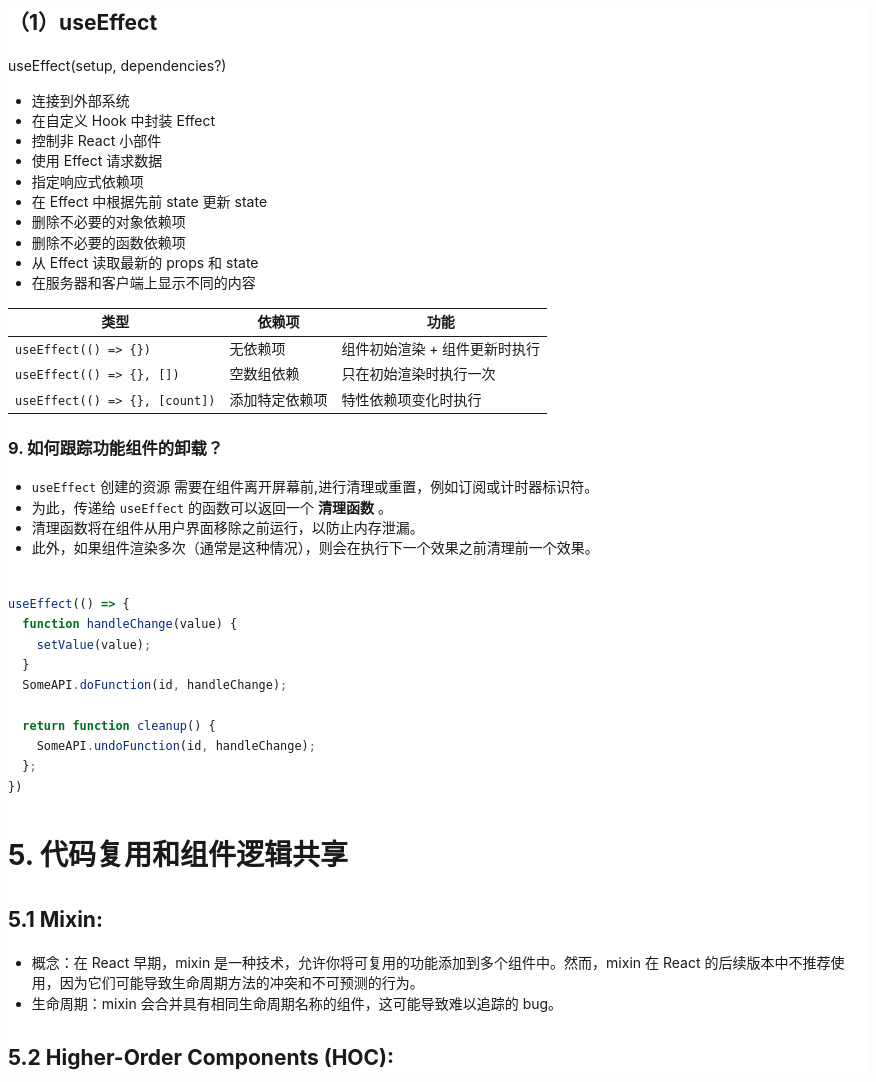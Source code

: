 ## （1）useEffect

useEffect(setup, dependencies?)

- 连接到外部系统
- 在自定义 Hook 中封装 Effect
- 控制非 React 小部件
- 使用 Effect 请求数据
- 指定响应式依赖项
- 在 Effect 中根据先前 state 更新 state
- 删除不必要的对象依赖项
- 删除不必要的函数依赖项
- 从 Effect 读取最新的 props 和 state
- 在服务器和客户端上显示不同的内容

| 类型                             | 依赖项         | 功能                          |
| -------------------------------- | -------------- | ----------------------------- |
| `useEffect(() => {})`          | 无依赖项       | 组件初始渲染 + 组件更新时执行 |
| `useEffect(() => {}, [])`      | 空数组依赖     | 只在初始渲染时执行一次        |
| `useEffect(() => {}, [count])` | 添加特定依赖项 | 特性依赖项变化时执行          |

### 9. 如何跟踪功能组件的卸载？

- `useEffect` 创建的资源 需要在组件离开屏幕前,进行清理或重置，例如订阅或计时器标识符。
- 为此，传递给 `useEffect` 的函数可以返回一个 **清理函数** 。
- 清理函数将在组件从用户界面移除之前运行，以防止内存泄漏。
- 此外，如果组件渲染多次（通常是这种情况），则会在执行下一个效果之前清理前一个效果。

```js

useEffect(() => {
  function handleChange(value) {
    setValue(value);
  }
  SomeAPI.doFunction(id, handleChange);

  return function cleanup() {
    SomeAPI.undoFunction(id, handleChange);
  };
})
```
# 5. 代码复用和组件逻辑共享

## 5.1 Mixin:
- 概念：在 React 早期，mixin 是一种技术，允许你将可复用的功能添加到多个组件中。然而，mixin 在 React 的后续版本中不推荐使用，因为它们可能导致生命周期方法的冲突和不可预测的行为。
- 生命周期：mixin 会合并具有相同生命周期名称的组件，这可能导致难以追踪的 bug。
## 5.2 Higher-Order Components (HOC):
